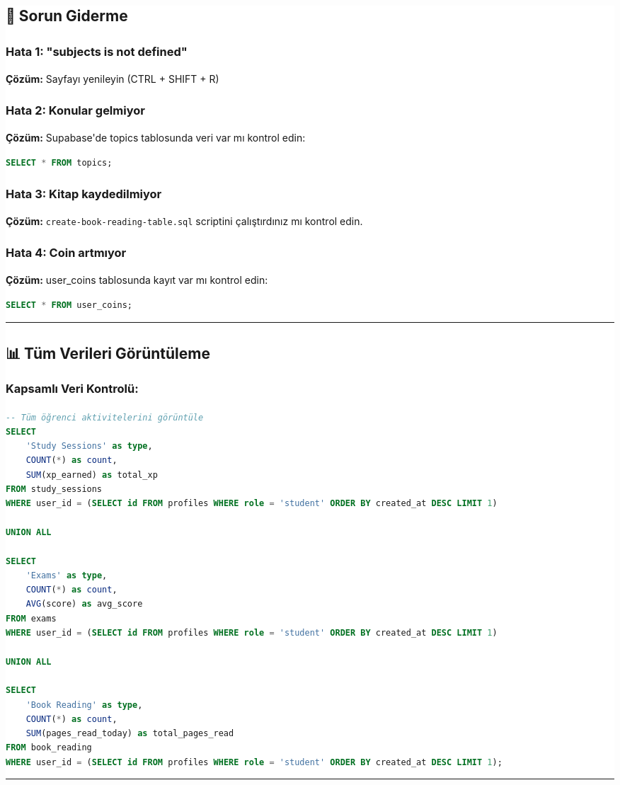 ## 🐛 Sorun Giderme

### Hata 1: "subjects is not defined"
**Çözüm:** Sayfayı yenileyin (CTRL + SHIFT + R)

### Hata 2: Konular gelmiyor
**Çözüm:** Supabase'de topics tablosunda veri var mı kontrol edin:
```sql
SELECT * FROM topics;
```

### Hata 3: Kitap kaydedilmiyor
**Çözüm:** `create-book-reading-table.sql` scriptini çalıştırdınız mı kontrol edin.

### Hata 4: Coin artmıyor
**Çözüm:** user_coins tablosunda kayıt var mı kontrol edin:
```sql
SELECT * FROM user_coins;
```

---

## 📊 Tüm Verileri Görüntüleme

### Kapsamlı Veri Kontrolü:

```sql
-- Tüm öğrenci aktivitelerini görüntüle
SELECT 
    'Study Sessions' as type,
    COUNT(*) as count,
    SUM(xp_earned) as total_xp
FROM study_sessions
WHERE user_id = (SELECT id FROM profiles WHERE role = 'student' ORDER BY created_at DESC LIMIT 1)

UNION ALL

SELECT 
    'Exams' as type,
    COUNT(*) as count,
    AVG(score) as avg_score
FROM exams
WHERE user_id = (SELECT id FROM profiles WHERE role = 'student' ORDER BY created_at DESC LIMIT 1)

UNION ALL

SELECT 
    'Book Reading' as type,
    COUNT(*) as count,
    SUM(pages_read_today) as total_pages_read
FROM book_reading
WHERE user_id = (SELECT id FROM profiles WHERE role = 'student' ORDER BY created_at DESC LIMIT 1);
```

---